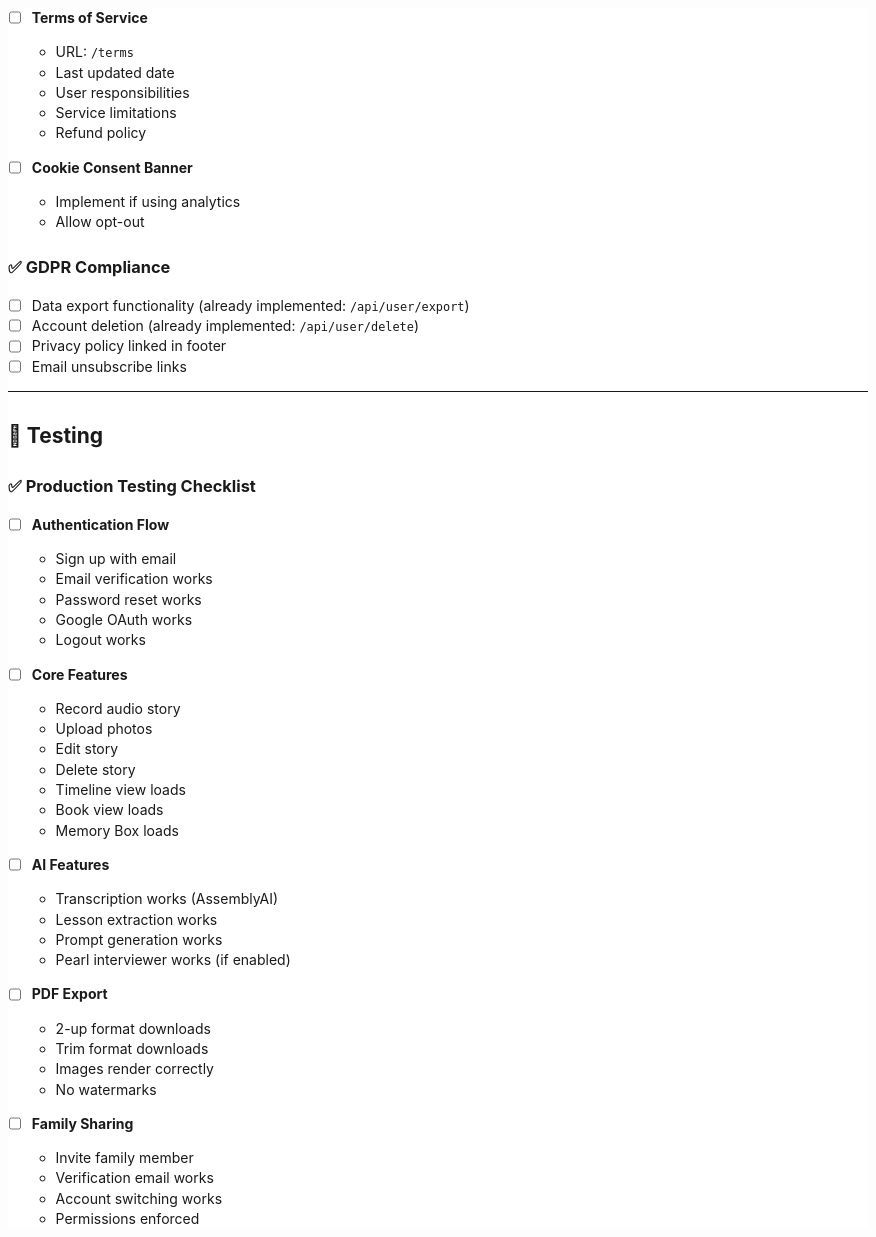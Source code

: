 - [ ] **Terms of Service**
  - URL: `/terms`
  - Last updated date
  - User responsibilities
  - Service limitations
  - Refund policy

- [ ] **Cookie Consent Banner**
  - Implement if using analytics
  - Allow opt-out

### ✅ GDPR Compliance

- [ ] Data export functionality (already implemented: `/api/user/export`)
- [ ] Account deletion (already implemented: `/api/user/delete`)
- [ ] Privacy policy linked in footer
- [ ] Email unsubscribe links

---

## 🧪 Testing

### ✅ Production Testing Checklist

- [ ] **Authentication Flow**
  - Sign up with email
  - Email verification works
  - Password reset works
  - Google OAuth works
  - Logout works

- [ ] **Core Features**
  - Record audio story
  - Upload photos
  - Edit story
  - Delete story
  - Timeline view loads
  - Book view loads
  - Memory Box loads

- [ ] **AI Features**
  - Transcription works (AssemblyAI)
  - Lesson extraction works
  - Prompt generation works
  - Pearl interviewer works (if enabled)

- [ ] **PDF Export**
  - 2-up format downloads
  - Trim format downloads
  - Images render correctly
  - No watermarks

- [ ] **Family Sharing**
  - Invite family member
  - Verification email works
  - Account switching works
  - Permissions enforced
